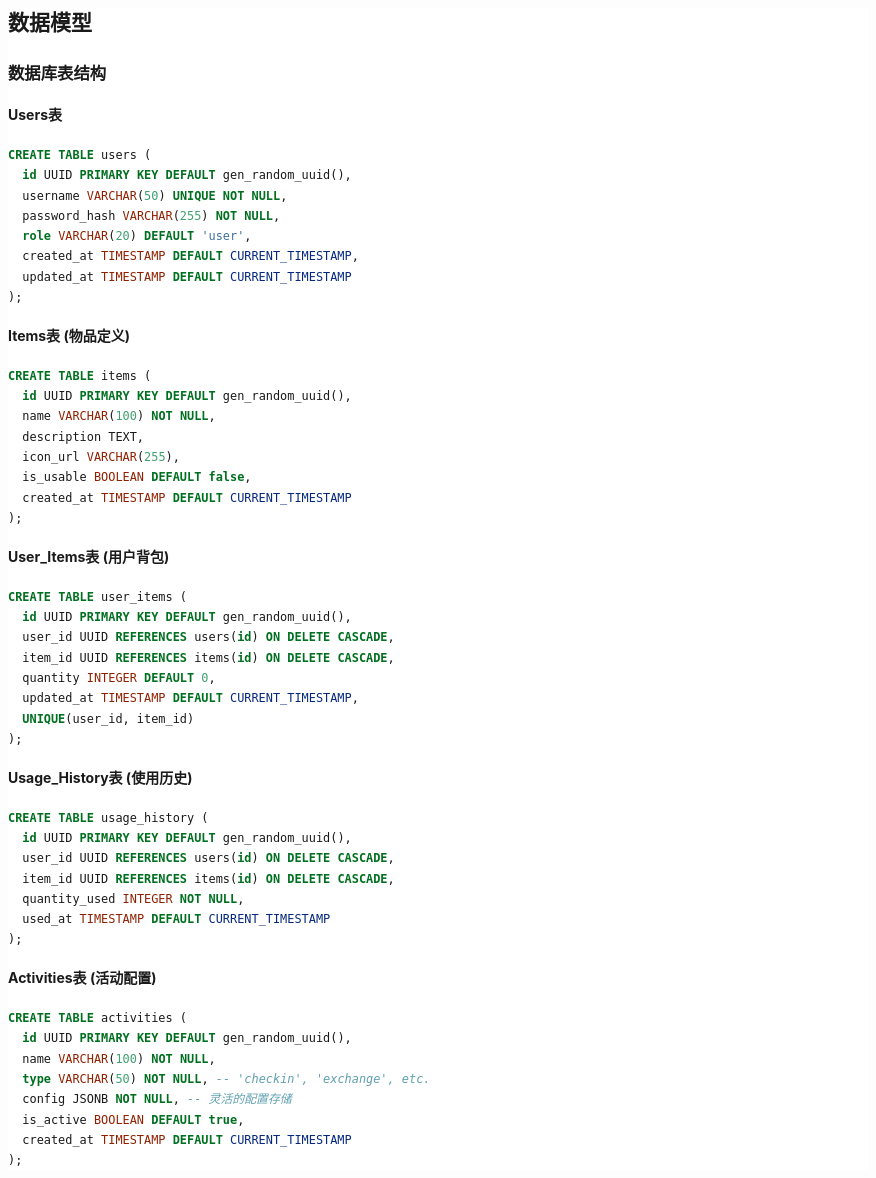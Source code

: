 ## 数据模型

### 数据库表结构

#### Users表
```sql
CREATE TABLE users (
  id UUID PRIMARY KEY DEFAULT gen_random_uuid(),
  username VARCHAR(50) UNIQUE NOT NULL,
  password_hash VARCHAR(255) NOT NULL,
  role VARCHAR(20) DEFAULT 'user',
  created_at TIMESTAMP DEFAULT CURRENT_TIMESTAMP,
  updated_at TIMESTAMP DEFAULT CURRENT_TIMESTAMP
);
```

#### Items表 (物品定义)
```sql
CREATE TABLE items (
  id UUID PRIMARY KEY DEFAULT gen_random_uuid(),
  name VARCHAR(100) NOT NULL,
  description TEXT,
  icon_url VARCHAR(255),
  is_usable BOOLEAN DEFAULT false,
  created_at TIMESTAMP DEFAULT CURRENT_TIMESTAMP
);
```

#### User_Items表 (用户背包)
```sql
CREATE TABLE user_items (
  id UUID PRIMARY KEY DEFAULT gen_random_uuid(),
  user_id UUID REFERENCES users(id) ON DELETE CASCADE,
  item_id UUID REFERENCES items(id) ON DELETE CASCADE,
  quantity INTEGER DEFAULT 0,
  updated_at TIMESTAMP DEFAULT CURRENT_TIMESTAMP,
  UNIQUE(user_id, item_id)
);
```

#### Usage_History表 (使用历史)
```sql
CREATE TABLE usage_history (
  id UUID PRIMARY KEY DEFAULT gen_random_uuid(),
  user_id UUID REFERENCES users(id) ON DELETE CASCADE,
  item_id UUID REFERENCES items(id) ON DELETE CASCADE,
  quantity_used INTEGER NOT NULL,
  used_at TIMESTAMP DEFAULT CURRENT_TIMESTAMP
);
```

#### Activities表 (活动配置)
```sql
CREATE TABLE activities (
  id UUID PRIMARY KEY DEFAULT gen_random_uuid(),
  name VARCHAR(100) NOT NULL,
  type VARCHAR(50) NOT NULL, -- 'checkin', 'exchange', etc.
  config JSONB NOT NULL, -- 灵活的配置存储
  is_active BOOLEAN DEFAULT true,
  created_at TIMESTAMP DEFAULT CURRENT_TIMESTAMP
);
```
